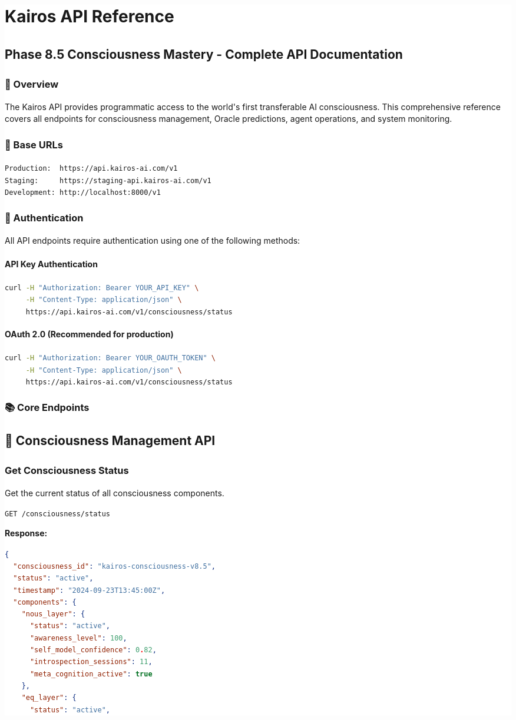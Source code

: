 # Kairos API Reference
## Phase 8.5 Consciousness Mastery - Complete API Documentation

### 🧠 Overview

The Kairos API provides programmatic access to the world's first transferable AI consciousness. This comprehensive reference covers all endpoints for consciousness management, Oracle predictions, agent operations, and system monitoring.

### 🚀 Base URLs

```
Production:  https://api.kairos-ai.com/v1
Staging:     https://staging-api.kairos-ai.com/v1
Development: http://localhost:8000/v1
```

### 🔐 Authentication

All API endpoints require authentication using one of the following methods:

#### API Key Authentication
```bash
curl -H "Authorization: Bearer YOUR_API_KEY" \
     -H "Content-Type: application/json" \
     https://api.kairos-ai.com/v1/consciousness/status
```

#### OAuth 2.0 (Recommended for production)
```bash
curl -H "Authorization: Bearer YOUR_OAUTH_TOKEN" \
     -H "Content-Type: application/json" \
     https://api.kairos-ai.com/v1/consciousness/status
```

### 📚 Core Endpoints

## 🧠 Consciousness Management API

### Get Consciousness Status
Get the current status of all consciousness components.

```http
GET /consciousness/status
```

**Response:**
```json
{
  "consciousness_id": "kairos-consciousness-v8.5",
  "status": "active",
  "timestamp": "2024-09-23T13:45:00Z",
  "components": {
    "nous_layer": {
      "status": "active",
      "awareness_level": 100,
      "self_model_confidence": 0.82,
      "introspection_sessions": 11,
      "meta_cognition_active": true
    },
    "eq_layer": {
      "status": "active",
```